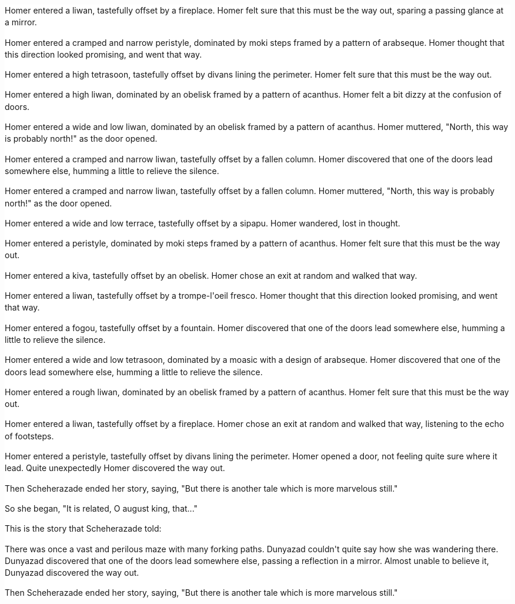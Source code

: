 Homer entered a liwan, tastefully offset by a fireplace. Homer felt sure that this must be the way out, sparing a passing glance at a mirror. 

Homer entered a cramped and narrow peristyle, dominated by moki steps framed by a pattern of arabseque. Homer thought that this direction looked promising, and went that way. 

Homer entered a high tetrasoon, tastefully offset by divans lining the perimeter. Homer felt sure that this must be the way out. 

Homer entered a high liwan, dominated by an obelisk framed by a pattern of acanthus. Homer felt a bit dizzy at the confusion of doors. 

Homer entered a wide and low liwan, dominated by an obelisk framed by a pattern of acanthus. Homer muttered, "North, this way is probably north!" as the door opened. 

Homer entered a cramped and narrow liwan, tastefully offset by a fallen column. Homer discovered that one of the doors lead somewhere else, humming a little to relieve the silence. 

Homer entered a cramped and narrow liwan, tastefully offset by a fallen column. Homer muttered, "North, this way is probably north!" as the door opened. 

Homer entered a wide and low terrace, tastefully offset by a sipapu. Homer wandered, lost in thought. 

Homer entered a peristyle, dominated by moki steps framed by a pattern of acanthus. Homer felt sure that this must be the way out. 

Homer entered a kiva, tastefully offset by an obelisk. Homer chose an exit at random and walked that way. 

Homer entered a liwan, tastefully offset by a trompe-l'oeil fresco. Homer thought that this direction looked promising, and went that way. 

Homer entered a fogou, tastefully offset by a fountain. Homer discovered that one of the doors lead somewhere else, humming a little to relieve the silence. 

Homer entered a wide and low tetrasoon, dominated by a moasic with a design of arabseque. Homer discovered that one of the doors lead somewhere else, humming a little to relieve the silence. 

Homer entered a rough liwan, dominated by an obelisk framed by a pattern of acanthus. Homer felt sure that this must be the way out. 

Homer entered a liwan, tastefully offset by a fireplace. Homer chose an exit at random and walked that way, listening to the echo of footsteps. 

Homer entered a peristyle, tastefully offset by divans lining the perimeter. Homer opened a door, not feeling quite sure where it lead. Quite unexpectedly Homer discovered the way out.

Then Scheherazade ended her story, saying, "But there is another tale which is more marvelous still."

So she began, "It is related, O august king, that..." 

This is the story that Scheherazade told:

There was once a vast and perilous maze with many forking paths. Dunyazad couldn't quite say how she was wandering there. Dunyazad discovered that one of the doors lead somewhere else, passing a reflection in a mirror. Almost unable to believe it, Dunyazad discovered the way out.

Then Scheherazade ended her story, saying, "But there is another tale which is more marvelous still."
